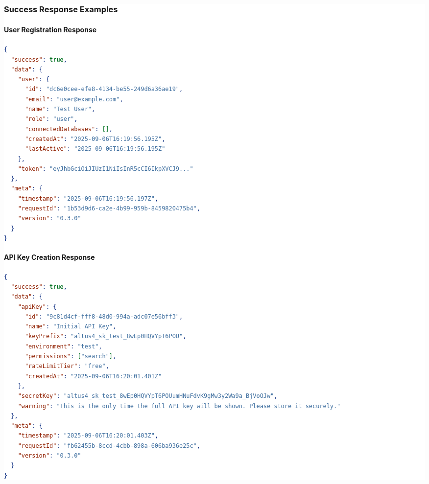 ### Success Response Examples

#### User Registration Response

```json
{
  "success": true,
  "data": {
    "user": {
      "id": "dc6e0cee-efe8-4134-be55-249d6a36ae19",
      "email": "user@example.com",
      "name": "Test User",
      "role": "user",
      "connectedDatabases": [],
      "createdAt": "2025-09-06T16:19:56.195Z",
      "lastActive": "2025-09-06T16:19:56.195Z"
    },
    "token": "eyJhbGciOiJIUzI1NiIsInR5cCI6IkpXVCJ9..."
  },
  "meta": {
    "timestamp": "2025-09-06T16:19:56.197Z",
    "requestId": "1b53d9d6-ca2e-4b99-959b-8459820475b4",
    "version": "0.3.0"
  }
}
```

#### API Key Creation Response

```json
{
  "success": true,
  "data": {
    "apiKey": {
      "id": "9c81d4cf-fff8-48d0-994a-adc07e56bff3",
      "name": "Initial API Key",
      "keyPrefix": "altus4_sk_test_8wEp0HQVYpT6POU",
      "environment": "test",
      "permissions": ["search"],
      "rateLimitTier": "free",
      "createdAt": "2025-09-06T16:20:01.401Z"
    },
    "secretKey": "altus4_sk_test_8wEp0HQVYpT6POUumHNuFdvK9gMw3y2Wa9a_BjVoOJw",
    "warning": "This is the only time the full API key will be shown. Please store it securely."
  },
  "meta": {
    "timestamp": "2025-09-06T16:20:01.403Z",
    "requestId": "fb62455b-8ccd-4cbb-898a-606ba936e25c",
    "version": "0.3.0"
  }
}
```

